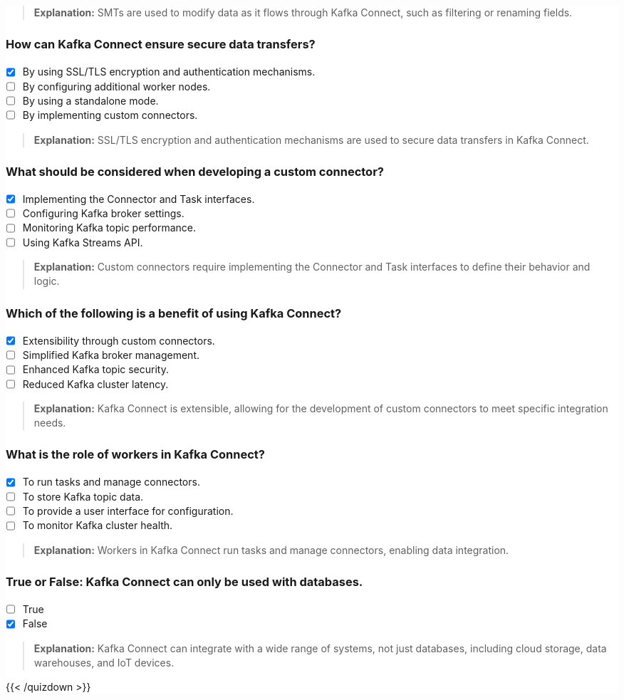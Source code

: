 > **Explanation:** SMTs are used to modify data as it flows through Kafka Connect, such as filtering or renaming fields.

### How can Kafka Connect ensure secure data transfers?

- [x] By using SSL/TLS encryption and authentication mechanisms.
- [ ] By configuring additional worker nodes.
- [ ] By using a standalone mode.
- [ ] By implementing custom connectors.

> **Explanation:** SSL/TLS encryption and authentication mechanisms are used to secure data transfers in Kafka Connect.

### What should be considered when developing a custom connector?

- [x] Implementing the Connector and Task interfaces.
- [ ] Configuring Kafka broker settings.
- [ ] Monitoring Kafka topic performance.
- [ ] Using Kafka Streams API.

> **Explanation:** Custom connectors require implementing the Connector and Task interfaces to define their behavior and logic.

### Which of the following is a benefit of using Kafka Connect?

- [x] Extensibility through custom connectors.
- [ ] Simplified Kafka broker management.
- [ ] Enhanced Kafka topic security.
- [ ] Reduced Kafka cluster latency.

> **Explanation:** Kafka Connect is extensible, allowing for the development of custom connectors to meet specific integration needs.

### What is the role of workers in Kafka Connect?

- [x] To run tasks and manage connectors.
- [ ] To store Kafka topic data.
- [ ] To provide a user interface for configuration.
- [ ] To monitor Kafka cluster health.

> **Explanation:** Workers in Kafka Connect run tasks and manage connectors, enabling data integration.

### True or False: Kafka Connect can only be used with databases.

- [ ] True
- [x] False

> **Explanation:** Kafka Connect can integrate with a wide range of systems, not just databases, including cloud storage, data warehouses, and IoT devices.

{{< /quizdown >}}
